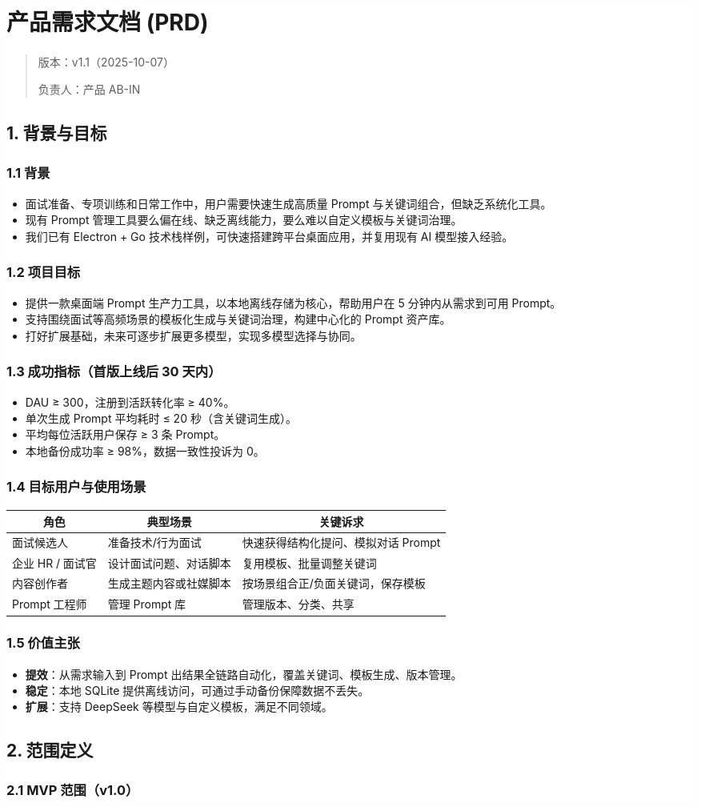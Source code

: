 # 产品需求文档 (PRD)

> 版本：v1.1（2025-10-07）
>
> 负责人：产品 AB-IN
>

## 1. 背景与目标

### 1.1 背景

- 面试准备、专项训练和日常工作中，用户需要快速生成高质量 Prompt 与关键词组合，但缺乏系统化工具。
- 现有 Prompt 管理工具要么偏在线、缺乏离线能力，要么难以自定义模板与关键词治理。
- 我们已有 Electron + Go 技术栈样例，可快速搭建跨平台桌面应用，并复用现有 AI 模型接入经验。

### 1.2 项目目标

- 提供一款桌面端 Prompt 生产力工具，以本地离线存储为核心，帮助用户在 5 分钟内从需求到可用 Prompt。
- 支持围绕面试等高频场景的模板化生成与关键词治理，构建中心化的 Prompt 资产库。
- 打好扩展基础，未来可逐步扩展更多模型，实现多模型选择与协同。

### 1.3 成功指标（首版上线后 30 天内）

- DAU ≥ 300，注册到活跃转化率 ≥ 40%。
- 单次生成 Prompt 平均耗时 ≤ 20 秒（含关键词生成）。
- 平均每位活跃用户保存 ≥ 3 条 Prompt。
- 本地备份成功率 ≥ 98%，数据一致性投诉为 0。

### 1.4 目标用户与使用场景

| 角色 | 典型场景 | 关键诉求 |
| --- | --- | --- |
| 面试候选人 | 准备技术/行为面试 | 快速获得结构化提问、模拟对话 Prompt |
| 企业 HR / 面试官 | 设计面试问题、对话脚本 | 复用模板、批量调整关键词 |
| 内容创作者 | 生成主题内容或社媒脚本 | 按场景组合正/负面关键词，保存模板 |
| Prompt 工程师 | 管理 Prompt 库 | 管理版本、分类、共享 |

### 1.5 价值主张

- **提效**：从需求输入到 Prompt 出结果全链路自动化，覆盖关键词、模板生成、版本管理。
- **稳定**：本地 SQLite 提供离线访问，可通过手动备份保障数据不丢失。
- **扩展**：支持 DeepSeek 等模型与自定义模板，满足不同领域。

## 2. 范围定义

### 2.1 MVP 范围（v1.0）
